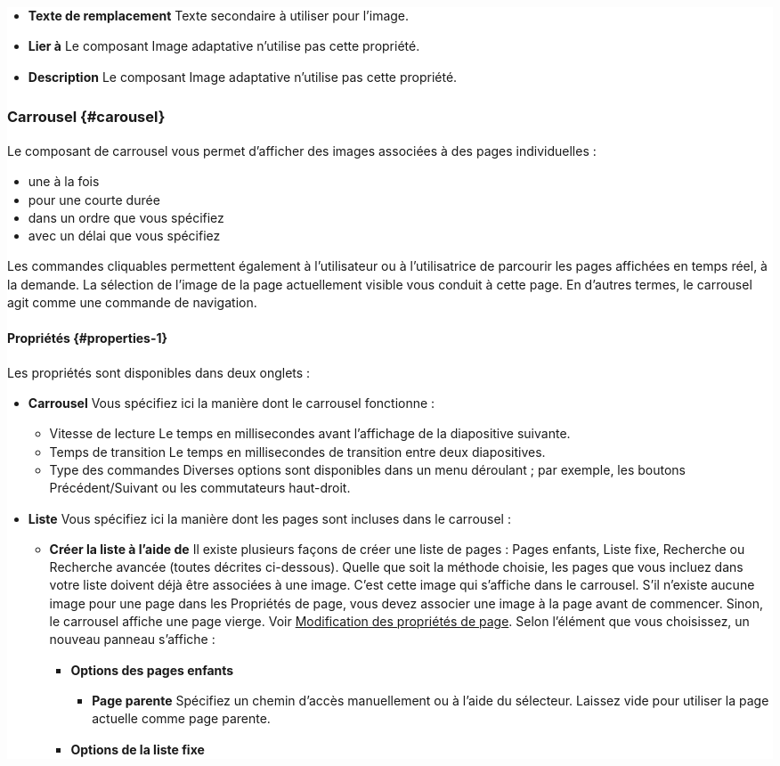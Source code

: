    * **Texte de remplacement**
Texte secondaire à utiliser pour l’image.

   * **Lier à**
Le composant Image adaptative n’utilise pas cette propriété.

   * **Description**
Le composant Image adaptative n’utilise pas cette propriété.

### Carrousel {#carousel}

Le composant de carrousel vous permet d’afficher des images associées à des pages individuelles :

* une à la fois
* pour une courte durée
* dans un ordre que vous spécifiez
* avec un délai que vous spécifiez

Les commandes cliquables permettent également à l’utilisateur ou à l’utilisatrice de parcourir les pages affichées en temps réel, à la demande. La sélection de l’image de la page actuellement visible vous conduit à cette page. En d’autres termes, le carrousel agit comme une commande de navigation.

#### Propriétés {#properties-1}

Les propriétés sont disponibles dans deux onglets :

* **Carrousel**
Vous spécifiez ici la manière dont le carrousel fonctionne :

   * Vitesse de lecture
Le temps en millisecondes avant l’affichage de la diapositive suivante.
   * Temps de transition
Le temps en millisecondes de transition entre deux diapositives.
   * Type des commandes
Diverses options sont disponibles dans un menu déroulant ; par exemple, les boutons Précédent/Suivant ou les commutateurs haut-droit.

* **Liste**
Vous spécifiez ici la manière dont les pages sont incluses dans le carrousel :

   * **Créer la liste à l’aide de**
Il existe plusieurs façons de créer une liste de pages : Pages enfants, Liste fixe, Recherche ou Recherche avancée (toutes décrites ci-dessous).
Quelle que soit la méthode choisie, les pages que vous incluez dans votre liste doivent déjà être associées à une image. C’est cette image qui s’affiche dans le carrousel. S’il n’existe aucune image pour une page dans les Propriétés de page, vous devez associer une image à la page avant de commencer. Sinon, le carrousel affiche une page vierge. Voir [Modification des propriétés de page](/help/sites-classic-ui-authoring/classic-page-author-edit-page-properties.md).
Selon l’élément que vous choisissez, un nouveau panneau s’affiche :

      * **Options des pages enfants**

         * **Page parente**
Spécifiez un chemin d’accès manuellement ou à l’aide du sélecteur. Laissez vide pour utiliser la page actuelle comme page parente.

      * **Options de la liste fixe**
